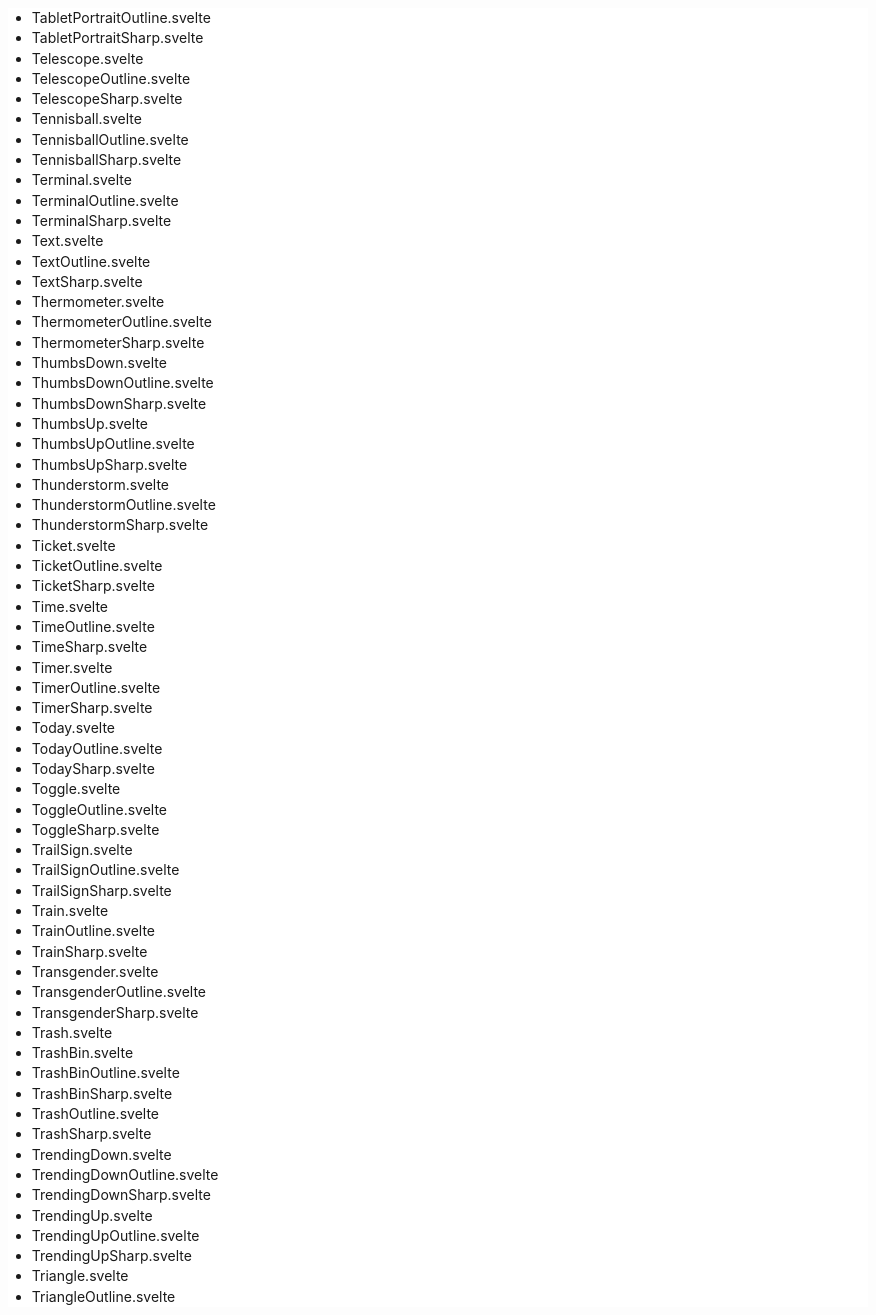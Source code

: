- TabletPortraitOutline.svelte
- TabletPortraitSharp.svelte
- Telescope.svelte
- TelescopeOutline.svelte
- TelescopeSharp.svelte
- Tennisball.svelte
- TennisballOutline.svelte
- TennisballSharp.svelte
- Terminal.svelte
- TerminalOutline.svelte
- TerminalSharp.svelte
- Text.svelte
- TextOutline.svelte
- TextSharp.svelte
- Thermometer.svelte
- ThermometerOutline.svelte
- ThermometerSharp.svelte
- ThumbsDown.svelte
- ThumbsDownOutline.svelte
- ThumbsDownSharp.svelte
- ThumbsUp.svelte
- ThumbsUpOutline.svelte
- ThumbsUpSharp.svelte
- Thunderstorm.svelte
- ThunderstormOutline.svelte
- ThunderstormSharp.svelte
- Ticket.svelte
- TicketOutline.svelte
- TicketSharp.svelte
- Time.svelte
- TimeOutline.svelte
- TimeSharp.svelte
- Timer.svelte
- TimerOutline.svelte
- TimerSharp.svelte
- Today.svelte
- TodayOutline.svelte
- TodaySharp.svelte
- Toggle.svelte
- ToggleOutline.svelte
- ToggleSharp.svelte
- TrailSign.svelte
- TrailSignOutline.svelte
- TrailSignSharp.svelte
- Train.svelte
- TrainOutline.svelte
- TrainSharp.svelte
- Transgender.svelte
- TransgenderOutline.svelte
- TransgenderSharp.svelte
- Trash.svelte
- TrashBin.svelte
- TrashBinOutline.svelte
- TrashBinSharp.svelte
- TrashOutline.svelte
- TrashSharp.svelte
- TrendingDown.svelte
- TrendingDownOutline.svelte
- TrendingDownSharp.svelte
- TrendingUp.svelte
- TrendingUpOutline.svelte
- TrendingUpSharp.svelte
- Triangle.svelte
- TriangleOutline.svelte